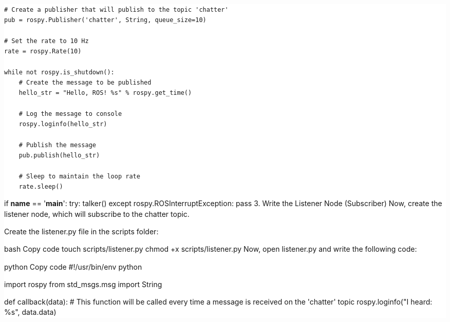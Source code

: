     # Create a publisher that will publish to the topic 'chatter'
    pub = rospy.Publisher('chatter', String, queue_size=10)

    # Set the rate to 10 Hz
    rate = rospy.Rate(10) 

    while not rospy.is_shutdown():
        # Create the message to be published
        hello_str = "Hello, ROS! %s" % rospy.get_time()
        
        # Log the message to console
        rospy.loginfo(hello_str)

        # Publish the message
        pub.publish(hello_str)

        # Sleep to maintain the loop rate
        rate.sleep()

if __name__ == '__main__':
    try:
        talker()
    except rospy.ROSInterruptException:
        pass
3. Write the Listener Node (Subscriber)
Now, create the listener node, which will subscribe to the chatter topic.

Create the listener.py file in the scripts folder:

bash
Copy code
touch scripts/listener.py
chmod +x scripts/listener.py
Now, open listener.py and write the following code:

python
Copy code
#!/usr/bin/env python

import rospy
from std_msgs.msg import String

def callback(data):
    # This function will be called every time a message is received on the 'chatter' topic
    rospy.loginfo("I heard: %s", data.data)
